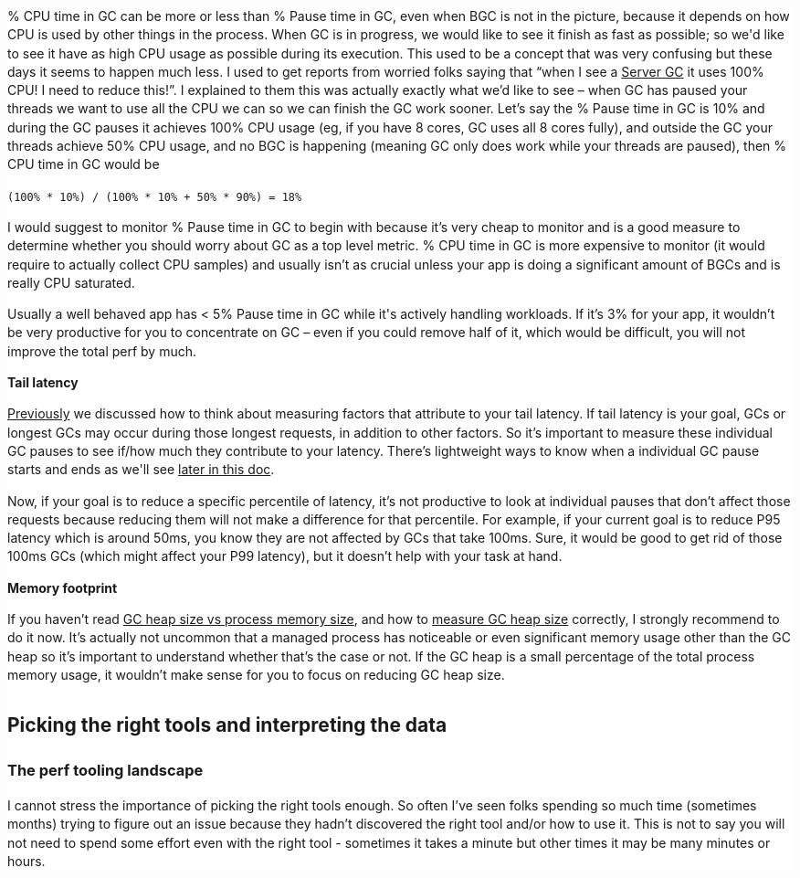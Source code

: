 % CPU time in GC can be more or less than % Pause time in GC, even when BGC is not in the picture, because it depends on how CPU is used by other things in the process. When GC is in progress, we would like to see it finish as fast as possible; so we'd like to see it have as high CPU usage as possible during its execution. This used to be a concept that was very confusing but these days it seems to happen much less. I used to get reports from worried folks saying that “when I see a [Server GC](#Server-GC) it uses 100% CPU! I need to reduce this!”. I explained to them this was actually exactly what we’d like to see – when GC has paused your threads we want to use all the CPU we can so we can finish the GC work sooner. Let’s say the % Pause time in GC is 10% and during the GC pauses it achieves 100% CPU usage (eg, if you have 8 cores, GC uses all 8 cores fully), and outside the GC your threads achieve 50% CPU usage, and no BGC is happening (meaning GC only does work while your threads are paused), then % CPU time in GC would be

`(100% * 10%) / (100% * 10% + 50% * 90%) = 18%`

I would suggest to monitor % Pause time in GC to begin with because it’s very cheap to monitor and is a good measure to determine whether you should worry about GC as a top level metric. % CPU time in GC is more expensive to monitor (it would require to actually collect CPU samples) and usually isn’t as crucial unless your app is doing a significant amount of BGCs and is really CPU saturated. 

Usually a well behaved app has < 5% Pause time in GC while it's actively handling workloads. If it’s 3% for your app, it wouldn’t be very productive for you to concentrate on GC – even if you could remove half of it, which would be difficult, you will not improve the total perf by much.

**Tail latency**

[Previously](#Measure-the-impact-of-factors-that-likely-affect-your-perf-metrics) we discussed how to think about measuring factors that attribute to your tail latency. If tail latency is your goal, GCs or longest GCs may occur during those longest requests, in addition to other factors. So it’s important to measure these individual GC pauses to see if/how much they contribute to your latency. There’s lightweight ways to know when a individual GC pause starts and ends as we'll see [later in this doc](#GC-event-sequence).

Now, if your goal is to reduce a specific percentile of latency, it’s not productive to look at individual pauses that don’t affect those requests because reducing them will not make a difference for that percentile. For example, if your current goal is to reduce P95 latency which is around 50ms, you know they are not affected by GCs that take 100ms. Sure, it would be good to get rid of those 100ms GCs (which might affect your P99 latency), but it doesn’t help with your task at hand. 

**Memory footprint**

If you haven’t read [GC heap size vs process memory size](#GC-heap-is-only-one-kind-of-memory-usage-in-your-process), and how to [measure GC heap size](#How-to-look-at-the-GC-heap-size-properly) correctly, I strongly recommend to do it now. It’s actually not uncommon that a managed process has noticeable or even significant memory usage other than the GC heap so it’s important to understand whether that’s the case or not. If the GC heap is a small percentage of the total process memory usage, it wouldn’t make sense for you to focus on reducing GC heap size.

## **Picking the right tools and interpreting the data**

### **The perf tooling landscape**

I cannot stress the importance of picking the right tools enough. So often I’ve seen folks spending so much time (sometimes months) trying to figure out an issue because they hadn’t discovered the right tool and/or how to use it. This is not to say you will not need to spend some effort even with the right tool - sometimes it takes a minute but other times it may be many minutes or hours.
